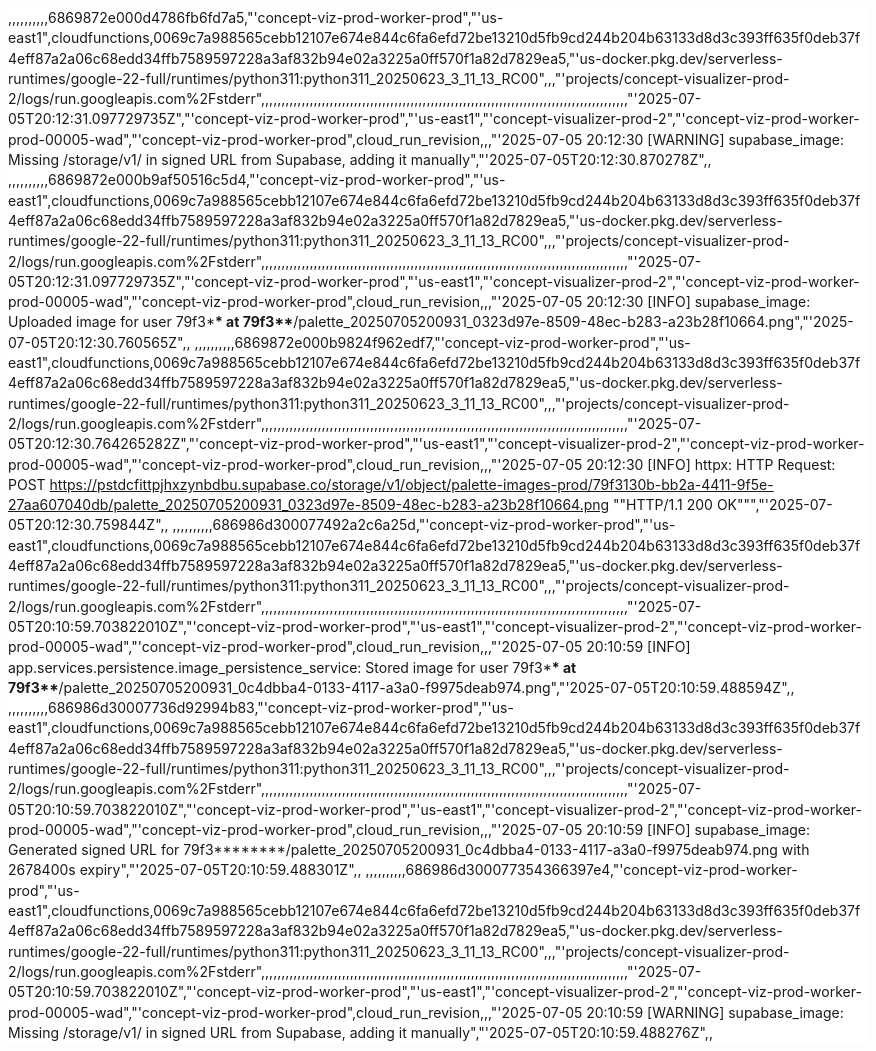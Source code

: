 ,,,,,,,,,,6869872e000d4786fb6fd7a5,"'concept-viz-prod-worker-prod","'us-east1",cloudfunctions,0069c7a988565cebb12107e674e844c6fa6efd72be13210d5fb9cd244b204b63133d8d3c393ff635f0deb37f4eff87a2a06c68edd34ffb7589597228a3af832b94e02a3225a0ff570f1a82d7829ea5,"'us-docker.pkg.dev/serverless-runtimes/google-22-full/runtimes/python311:python311_20250623_3_11_13_RC00",,,"'projects/concept-visualizer-prod-2/logs/run.googleapis.com%2Fstderr",,,,,,,,,,,,,,,,,,,,,,,,,,,,,,,,,,,,,,,,,,,,,,,,,,,,,,,,,,,,,,,,,,,,,,,,,,,,,,,,,,,,,,,,,,,"'2025-07-05T20:12:31.097729735Z","'concept-viz-prod-worker-prod","'us-east1","'concept-visualizer-prod-2","'concept-viz-prod-worker-prod-00005-wad","'concept-viz-prod-worker-prod",cloud_run_revision,,,"'2025-07-05 20:12:30 [WARNING] supabase_image: Missing /storage/v1/ in signed URL from Supabase, adding it manually","'2025-07-05T20:12:30.870278Z",,
,,,,,,,,,,6869872e000b9af50516c5d4,"'concept-viz-prod-worker-prod","'us-east1",cloudfunctions,0069c7a988565cebb12107e674e844c6fa6efd72be13210d5fb9cd244b204b63133d8d3c393ff635f0deb37f4eff87a2a06c68edd34ffb7589597228a3af832b94e02a3225a0ff570f1a82d7829ea5,"'us-docker.pkg.dev/serverless-runtimes/google-22-full/runtimes/python311:python311_20250623_3_11_13_RC00",,,"'projects/concept-visualizer-prod-2/logs/run.googleapis.com%2Fstderr",,,,,,,,,,,,,,,,,,,,,,,,,,,,,,,,,,,,,,,,,,,,,,,,,,,,,,,,,,,,,,,,,,,,,,,,,,,,,,,,,,,,,,,,,,,"'2025-07-05T20:12:31.097729735Z","'concept-viz-prod-worker-prod","'us-east1","'concept-visualizer-prod-2","'concept-viz-prod-worker-prod-00005-wad","'concept-viz-prod-worker-prod",cloud_run_revision,,,"'2025-07-05 20:12:30 [INFO] supabase_image: Uploaded image for user 79f3\***\* at 79f3\*\***/palette_20250705200931_0323d97e-8509-48ec-b283-a23b28f10664.png","'2025-07-05T20:12:30.760565Z",,
,,,,,,,,,,6869872e000b9824f962edf7,"'concept-viz-prod-worker-prod","'us-east1",cloudfunctions,0069c7a988565cebb12107e674e844c6fa6efd72be13210d5fb9cd244b204b63133d8d3c393ff635f0deb37f4eff87a2a06c68edd34ffb7589597228a3af832b94e02a3225a0ff570f1a82d7829ea5,"'us-docker.pkg.dev/serverless-runtimes/google-22-full/runtimes/python311:python311_20250623_3_11_13_RC00",,,"'projects/concept-visualizer-prod-2/logs/run.googleapis.com%2Fstderr",,,,,,,,,,,,,,,,,,,,,,,,,,,,,,,,,,,,,,,,,,,,,,,,,,,,,,,,,,,,,,,,,,,,,,,,,,,,,,,,,,,,,,,,,,,"'2025-07-05T20:12:30.764265282Z","'concept-viz-prod-worker-prod","'us-east1","'concept-visualizer-prod-2","'concept-viz-prod-worker-prod-00005-wad","'concept-viz-prod-worker-prod",cloud_run_revision,,,"'2025-07-05 20:12:30 [INFO] httpx: HTTP Request: POST https://pstdcfittpjhxzynbdbu.supabase.co/storage/v1/object/palette-images-prod/79f3130b-bb2a-4411-9f5e-27aa607040db/palette_20250705200931_0323d97e-8509-48ec-b283-a23b28f10664.png ""HTTP/1.1 200 OK""","'2025-07-05T20:12:30.759844Z",,
,,,,,,,,,,686986d300077492a2c6a25d,"'concept-viz-prod-worker-prod","'us-east1",cloudfunctions,0069c7a988565cebb12107e674e844c6fa6efd72be13210d5fb9cd244b204b63133d8d3c393ff635f0deb37f4eff87a2a06c68edd34ffb7589597228a3af832b94e02a3225a0ff570f1a82d7829ea5,"'us-docker.pkg.dev/serverless-runtimes/google-22-full/runtimes/python311:python311_20250623_3_11_13_RC00",,,"'projects/concept-visualizer-prod-2/logs/run.googleapis.com%2Fstderr",,,,,,,,,,,,,,,,,,,,,,,,,,,,,,,,,,,,,,,,,,,,,,,,,,,,,,,,,,,,,,,,,,,,,,,,,,,,,,,,,,,,,,,,,,,"'2025-07-05T20:10:59.703822010Z","'concept-viz-prod-worker-prod","'us-east1","'concept-visualizer-prod-2","'concept-viz-prod-worker-prod-00005-wad","'concept-viz-prod-worker-prod",cloud_run_revision,,,"'2025-07-05 20:10:59 [INFO] app.services.persistence.image_persistence_service: Stored image for user 79f3\***\* at 79f3\*\***/palette_20250705200931_0c4dbba4-0133-4117-a3a0-f9975deab974.png","'2025-07-05T20:10:59.488594Z",,
,,,,,,,,,,686986d30007736d92994b83,"'concept-viz-prod-worker-prod","'us-east1",cloudfunctions,0069c7a988565cebb12107e674e844c6fa6efd72be13210d5fb9cd244b204b63133d8d3c393ff635f0deb37f4eff87a2a06c68edd34ffb7589597228a3af832b94e02a3225a0ff570f1a82d7829ea5,"'us-docker.pkg.dev/serverless-runtimes/google-22-full/runtimes/python311:python311_20250623_3_11_13_RC00",,,"'projects/concept-visualizer-prod-2/logs/run.googleapis.com%2Fstderr",,,,,,,,,,,,,,,,,,,,,,,,,,,,,,,,,,,,,,,,,,,,,,,,,,,,,,,,,,,,,,,,,,,,,,,,,,,,,,,,,,,,,,,,,,,"'2025-07-05T20:10:59.703822010Z","'concept-viz-prod-worker-prod","'us-east1","'concept-visualizer-prod-2","'concept-viz-prod-worker-prod-00005-wad","'concept-viz-prod-worker-prod",cloud_run_revision,,,"'2025-07-05 20:10:59 [INFO] supabase_image: Generated signed URL for 79f3**\*\*\*\***/palette_20250705200931_0c4dbba4-0133-4117-a3a0-f9975deab974.png with 2678400s expiry","'2025-07-05T20:10:59.488301Z",,
,,,,,,,,,,686986d300077354366397e4,"'concept-viz-prod-worker-prod","'us-east1",cloudfunctions,0069c7a988565cebb12107e674e844c6fa6efd72be13210d5fb9cd244b204b63133d8d3c393ff635f0deb37f4eff87a2a06c68edd34ffb7589597228a3af832b94e02a3225a0ff570f1a82d7829ea5,"'us-docker.pkg.dev/serverless-runtimes/google-22-full/runtimes/python311:python311_20250623_3_11_13_RC00",,,"'projects/concept-visualizer-prod-2/logs/run.googleapis.com%2Fstderr",,,,,,,,,,,,,,,,,,,,,,,,,,,,,,,,,,,,,,,,,,,,,,,,,,,,,,,,,,,,,,,,,,,,,,,,,,,,,,,,,,,,,,,,,,,"'2025-07-05T20:10:59.703822010Z","'concept-viz-prod-worker-prod","'us-east1","'concept-visualizer-prod-2","'concept-viz-prod-worker-prod-00005-wad","'concept-viz-prod-worker-prod",cloud_run_revision,,,"'2025-07-05 20:10:59 [WARNING] supabase_image: Missing /storage/v1/ in signed URL from Supabase, adding it manually","'2025-07-05T20:10:59.488276Z",,